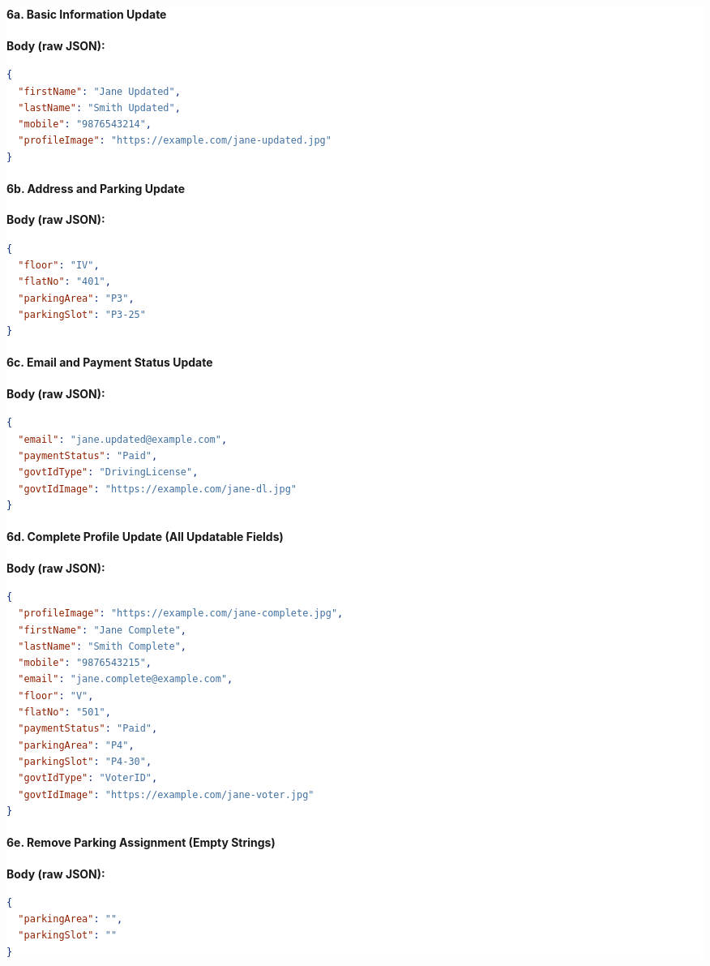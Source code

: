 #### 6a. Basic Information Update
**Body (raw JSON):**
```json
{
  "firstName": "Jane Updated",
  "lastName": "Smith Updated",
  "mobile": "9876543214",
  "profileImage": "https://example.com/jane-updated.jpg"
}
```

#### 6b. Address and Parking Update
**Body (raw JSON):**
```json
{
  "floor": "IV",
  "flatNo": "401",
  "parkingArea": "P3",
  "parkingSlot": "P3-25"
}
```

#### 6c. Email and Payment Status Update
**Body (raw JSON):**
```json
{
  "email": "jane.updated@example.com",
  "paymentStatus": "Paid",
  "govtIdType": "DrivingLicense",
  "govtIdImage": "https://example.com/jane-dl.jpg"
}
```

#### 6d. Complete Profile Update (All Updatable Fields)
**Body (raw JSON):**
```json
{
  "profileImage": "https://example.com/jane-complete.jpg",
  "firstName": "Jane Complete",
  "lastName": "Smith Complete",
  "mobile": "9876543215",
  "email": "jane.complete@example.com",
  "floor": "V",
  "flatNo": "501",
  "paymentStatus": "Paid",
  "parkingArea": "P4",
  "parkingSlot": "P4-30",
  "govtIdType": "VoterID",
  "govtIdImage": "https://example.com/jane-voter.jpg"
}
```

#### 6e. Remove Parking Assignment (Empty Strings)
**Body (raw JSON):**
```json
{
  "parkingArea": "",
  "parkingSlot": ""
}
```
